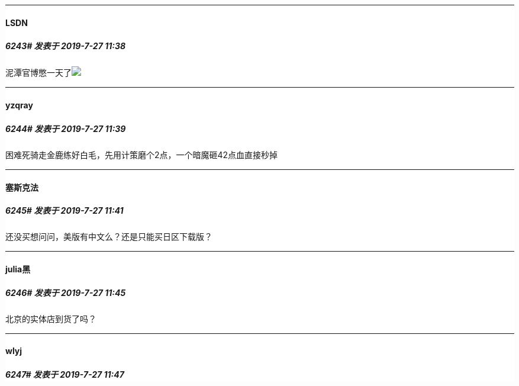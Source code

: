 


*****

####  LSDN  
##### 6243#       发表于 2019-7-27 11:38




泥潭官博憋一天了<img src="https://static.saraba1st.com/image/smiley/face2017/067.png" referrerpolicy="no-referrer">







*****

####  yzqray  
##### 6244#       发表于 2019-7-27 11:39




困难死骑走金鹿练好白毛，先用计策磨个2点，一个暗魔砸42点血直接秒掉







*****

####  塞斯克法  
##### 6245#       发表于 2019-7-27 11:41




还没买想问问，美版有中文么？还是只能买日区下载版？







*****

####  julia黑  
##### 6246#       发表于 2019-7-27 11:45




北京的实体店到货了吗？







*****

####  wlyj  
##### 6247#       发表于 2019-7-27 11:47
